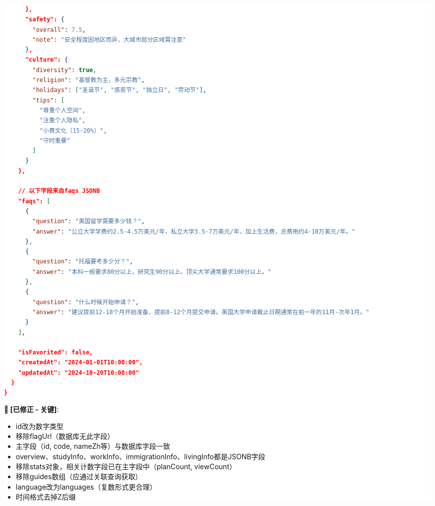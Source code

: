 ```json
      },
      "safety": {
        "overall": 7.5,
        "note": "安全程度因地区而异，大城市部分区域需注意"
      },
      "culture": {
        "diversity": true,
        "religion": "基督教为主，多元宗教",
        "holidays": ["圣诞节", "感恩节", "独立日", "劳动节"],
        "tips": [
          "尊重个人空间",
          "注重个人隐私",
          "小费文化（15-20%）",
          "守时重要"
        ]
      }
    },
    
    // 以下字段来自faqs JSONB
    "faqs": [
      {
        "question": "美国留学需要多少钱？",
        "answer": "公立大学学费约2.5-4.5万美元/年，私立大学3.5-7万美元/年，加上生活费，总费用约4-10万美元/年。"
      },
      {
        "question": "托福要考多少分？",
        "answer": "本科一般要求80分以上，研究生90分以上。顶尖大学通常要求100分以上。"
      },
      {
        "question": "什么时候开始申请？",
        "answer": "建议提前12-18个月开始准备，提前8-12个月提交申请。美国大学申请截止日期通常在前一年的11月-次年1月。"
      }
    ],
    
    "isFavorited": false,
    "createdAt": "2024-01-01T10:00:00",
    "updatedAt": "2024-10-20T10:00:00"
  }
}
```

**🔧 [已修正 - 关键]**:
- id改为数字类型
- 移除flagUrl（数据库无此字段）
- 主字段（id, code, nameZh等）与数据库字段一致
- overview、studyInfo、workInfo、immigrationInfo、livingInfo都是JSONB字段
- 移除stats对象，相关计数字段已在主字段中（planCount, viewCount）
- 移除guides数组（应通过关联查询获取）
- language改为languages（复数形式更合理）
- 时间格式去掉Z后缀
